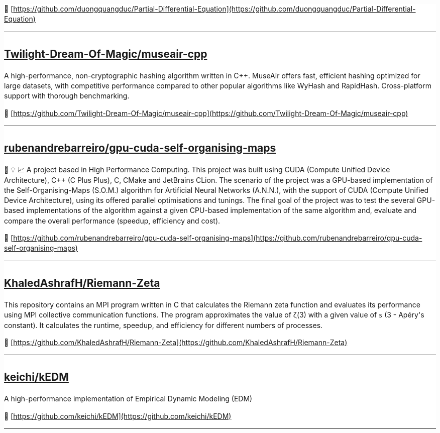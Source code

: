 🔗 [https://github.com/duongquangduc/Partial-Differential-Equation](https://github.com/duongquangduc/Partial-Differential-Equation)

---

## [Twilight-Dream-Of-Magic/museair-cpp](https://github.com/Twilight-Dream-Of-Magic/museair-cpp)

A high-performance, non-cryptographic hashing algorithm written in C++. MuseAir offers fast, efficient hashing optimized for large datasets, with competitive performance compared to other popular algorithms like WyHash and RapidHash. Cross-platform support with thorough benchmarking.

🔗 [https://github.com/Twilight-Dream-Of-Magic/museair-cpp](https://github.com/Twilight-Dream-Of-Magic/museair-cpp)

---

## [rubenandrebarreiro/gpu-cuda-self-organising-maps](https://github.com/rubenandrebarreiro/gpu-cuda-self-organising-maps)

🧠 💡 📈 A project based in High Performance Computing. This project was built using CUDA (Compute Unified Device Architecture), C++ (C Plus Plus), C, CMake and JetBrains CLion. The scenario of the project was a GPU-based implementation of the Self-Organising-Maps (S.O.M.) algorithm for Artificial Neural Networks (A.N.N.), with the support of CUDA (Compute Unified Device Architecture), using its offered parallel optimisations and tunings. The final goal of the project was to test the several GPU-based implementations of the algorithm against a given CPU-based implementation of the same algorithm and, evaluate and compare the overall performance (speedup, efficiency and cost).

🔗 [https://github.com/rubenandrebarreiro/gpu-cuda-self-organising-maps](https://github.com/rubenandrebarreiro/gpu-cuda-self-organising-maps)

---

## [KhaledAshrafH/Riemann-Zeta](https://github.com/KhaledAshrafH/Riemann-Zeta)

This repository contains an MPI program written in C that calculates the Riemann zeta function and evaluates its performance using MPI collective communication functions. The program approximates the value of ζ(3) with a given value of `s` (3 - Apéry's constant). It calculates the runtime, speedup, and efficiency for different numbers of processes.

🔗 [https://github.com/KhaledAshrafH/Riemann-Zeta](https://github.com/KhaledAshrafH/Riemann-Zeta)

---

## [keichi/kEDM](https://github.com/keichi/kEDM)

A high-performance implementation of Empirical Dynamic Modeling (EDM)

🔗 [https://github.com/keichi/kEDM](https://github.com/keichi/kEDM)

---
